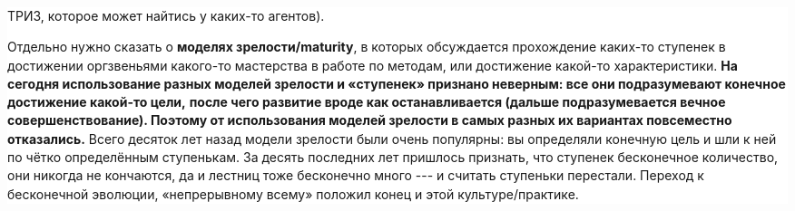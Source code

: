 ТРИЗ, которое может найтись у каких-то агентов).

Отдельно нужно сказать о **моделях зрелости/maturity**, в которых
обсуждается прохождение каких-то ступенек в достижении оргзвеньями
какого-то мастерства в работе по методам, или достижение какой-то
характеристики. **На сегодня использование разных моделей зрелости и
«ступенек» признано неверным: все они подразумевают конечное достижение
какой-то цели,** **после чего развитие вроде как останавливается (дальше
подразумевается вечное совершенствование). Поэтому от использования
моделей зрелости в самых разных их вариантах повсеместно отказались.**
Всего десяток лет назад модели зрелости были очень популярны: вы
определяли конечную цель и шли к ней по чётко определённым ступенькам.
За десять последних лет пришлось признать, что ступенек бесконечное
количество, они никогда не кончаются, да и лестниц тоже бесконечно
много --- и считать ступеньки перестали. Переход к бесконечной эволюции,
«непрерывному всему» положил конец и этой культуре/практике.
